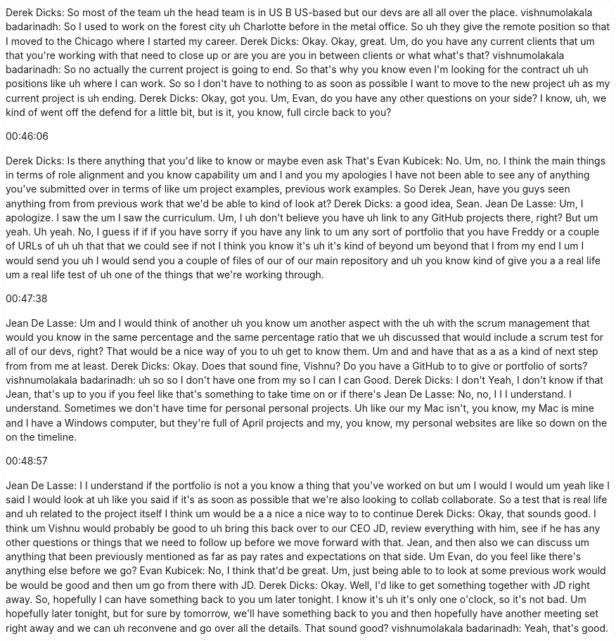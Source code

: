 Derek Dicks: So most of the team uh the head team is in US B US-based but our devs are all all over the place.
vishnumolakala badarinadh: So I used to work on the forest city uh Charlotte before in the metal office. So uh they give the remote position so that I moved to the Chicago where I started my career.
Derek Dicks: Okay. Okay, great. Um, do you have any current clients that um that you're working with that need to close up or are you are you in between clients or what what's that?
vishnumolakala badarinadh: So no actually the current project is going to end. So that's why you know even I'm looking for the contract uh uh positions like uh where I can work. So so I don't have to nothing to as soon as possible I want to move to the new project uh as my current project is uh ending.
Derek Dicks: Okay, got you. Um, Evan, do you have any other questions on your side? I know, uh, we kind of went off the defend for a little bit, but is it, you know, full circle back to you?
 
 
00:46:06
 
Derek Dicks: Is there anything that you'd like to know or maybe even ask That's
Evan Kubicek: No. Um, no. I think the main things in terms of role alignment and you know capability um and I and you my apologies I have not been able to see any of anything you've submitted over in terms of like um project examples, previous work examples. So Derek Jean, have you guys seen anything from from previous work that we'd be able to kind of look at?
Derek Dicks: a good idea, Sean.
Jean De Lasse: Um, I apologize. I saw the um I saw the curriculum. Um, I uh don't believe you have uh link to any GitHub projects there, right? But um yeah. Uh yeah. No, I guess if if if you have sorry if you have any link to um any sort of portfolio that you have Freddy or a couple of URLs of uh uh that that we could see if not I think you know it's uh it's kind of beyond um beyond that I from my end I um I would send you uh I would send you a couple of files of our of our main repository and uh you know kind of give you a a real life um a real life test of uh one of the things that we're working through.
 
 
00:47:38
 
Jean De Lasse: Um and I would think of another uh you know um another aspect with the uh with the scrum management that would you know in the same percentage and the same percentage ratio that we uh discussed that would include a scrum test for all of our devs, right? That would be a nice way of you to uh get to know them. Um and and have that as a as a kind of next step from from me at least.
Derek Dicks: Okay. Does that sound fine, Vishnu? Do you have a GitHub to to give or portfolio of sorts?
vishnumolakala badarinadh: uh so so I don't have one from my so I can I can Good.
Derek Dicks: I don't Yeah, I don't know if that Jean, that's up to you if you feel like that's something to take time on or if there's
Jean De Lasse: No, no, I I I understand. I understand. Sometimes we don't have time for personal personal projects. Uh like our my Mac isn't, you know, my Mac is mine and I have a Windows computer, but they're full of April projects and my, you know, my personal websites are like so down on the on the timeline.
 
 
00:48:57
 
Jean De Lasse: I I understand if the portfolio is not a you know a thing that you've worked on but um I would I would um yeah like I said I would look at uh like you said if it's as soon as possible that we're also looking to collab collaborate. So a test that is real life and uh related to the project itself I think um would be a a nice a nice way to to continue
Derek Dicks: Okay, that sounds good. I think um Vishnu would probably be good to uh bring this back over to our CEO JD, review everything with him, see if he has any other questions or things that we need to follow up before we move forward with that. Jean, and then also we can discuss um anything that been previously mentioned as far as pay rates and expectations on that side. Um Evan, do you feel like there's anything else before we go?
Evan Kubicek: No, I think that'd be great. Um, just being able to to look at some previous work would be would be good and then um go from there with JD.
Derek Dicks: Okay. Well, I'd like to get something together with JD right away. So, hopefully I can have something back to you um later tonight. I know it's uh it's only one o'clock, so it's not bad. Um hopefully later tonight, but for sure by tomorrow, we'll have something back to you and then hopefully have another meeting set right away and we can uh reconvene and go over all the details. That sound good?
vishnumolakala badarinadh: Yeah, that's good.